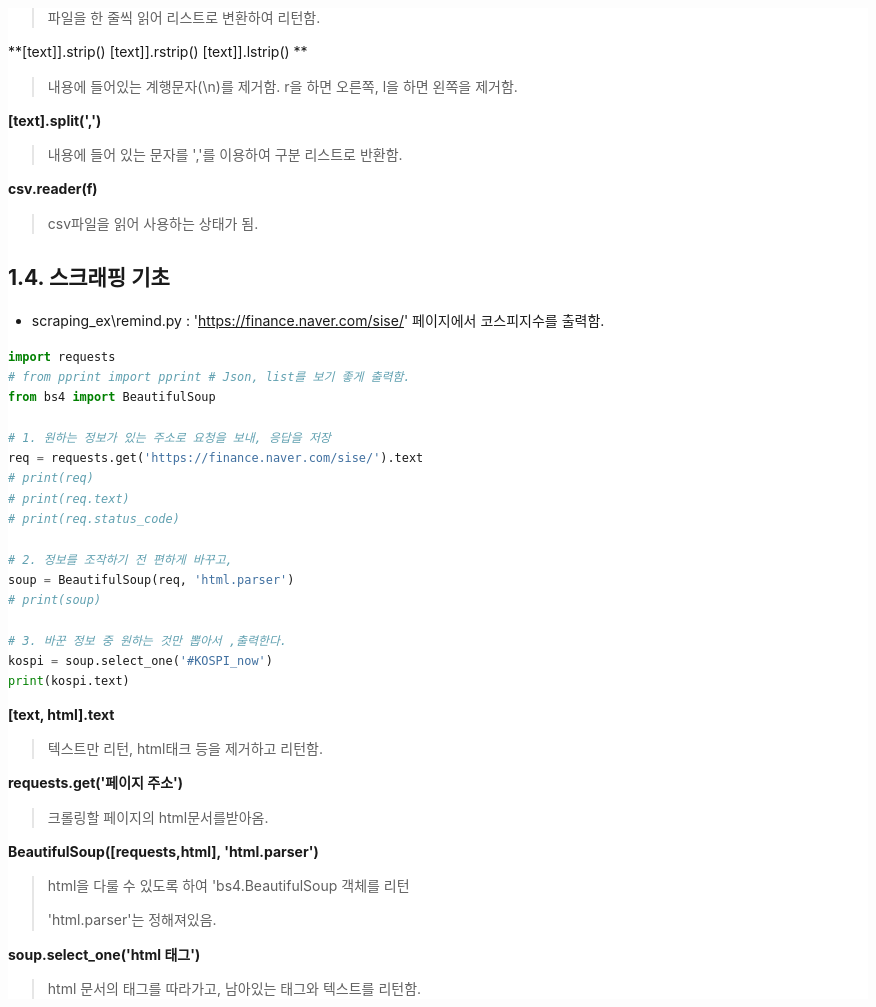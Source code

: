 >파일을 한 줄씩 읽어 리스트로 변환하여 리턴함.

**[text]].strip() [text]].rstrip() [text]].lstrip() **

> 내용에 들어있는 계행문자(\n)를 제거함. r을 하면 오른쪽, l을 하면 왼쪽을 제거함.

**[text].split(',')**

> 내용에 들어 있는 문자를 ','를 이용하여 구분 리스트로 반환함.

**csv.reader(f)**

> csv파일을 읽어 사용하는 상태가 됨.



## 1.4. 스크래핑 기초

- scraping_ex\remind.py : 'https://finance.naver.com/sise/' 페이지에서 코스피지수를 출력함.

```python
import requests
# from pprint import pprint # Json, list를 보기 좋게 출력함.
from bs4 import BeautifulSoup

# 1. 원하는 정보가 있는 주소로 요청을 보내, 응답을 저장
req = requests.get('https://finance.naver.com/sise/').text
# print(req)
# print(req.text)
# print(req.status_code)

# 2. 정보를 조작하기 전 편하게 바꾸고,
soup = BeautifulSoup(req, 'html.parser')
# print(soup)

# 3. 바꾼 정보 중 원하는 것만 뽑아서 ,출력한다.
kospi = soup.select_one('#KOSPI_now')
print(kospi.text)
```

**[text, html].text**

> 텍스트만 리턴, html태크 등을 제거하고 리턴함.

**requests.get('페이지 주소')**

> 크롤링할 페이지의 html문서를받아옴.

**BeautifulSoup([requests,html], 'html.parser')**

>html을 다룰 수 있도록 하여 'bs4.BeautifulSoup 객체를 리턴
>
>'html.parser'는 정해져있음.

**soup.select_one('html 태그')**

> html 문서의 태그를 따라가고, 남아있는 태그와 텍스트를 리턴함.


